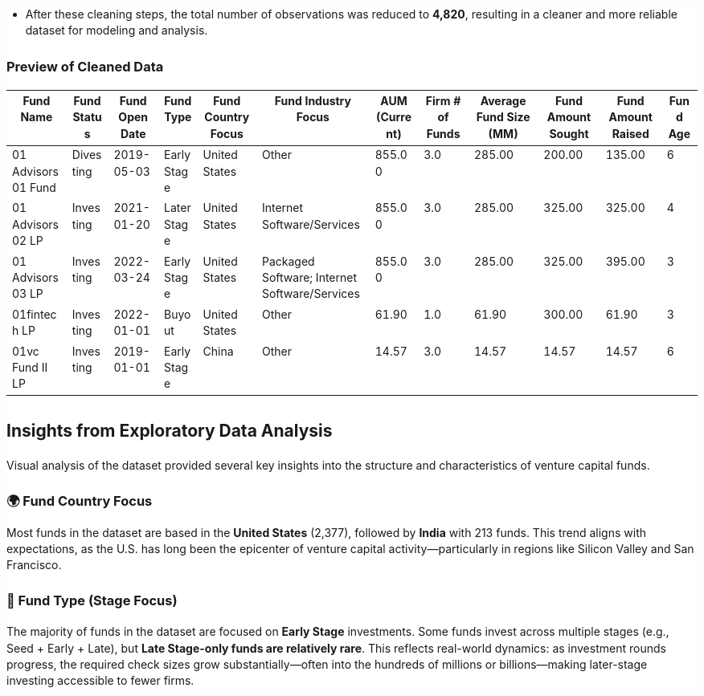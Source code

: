 <iframe
 src="aum-clean-boxplot.html"
 width="800"
 height="600"
 frameborder="0"
></iframe>

- After these cleaning steps, the total number of observations was reduced to **4,820**, resulting in a cleaner and more reliable dataset for modeling and analysis.


### Preview of Cleaned Data

| Fund Name            | Fund Status | Fund Open Date | Fund Type   | Fund Country Focus | Fund Industry Focus                         | AUM (Current) | Firm # of Funds | Average Fund Size (MM) | Fund Amount Sought | Fund Amount Raised | Fund Age |
|----------------------|-------------|----------------|-------------|--------------------|----------------------------------------------|----------------|------------------|--------------------------|---------------------|---------------------|----------|
| 01 Advisors 01 Fund  | Divesting   | 2019-05-03     | Early Stage | United States      | Other                                        | 855.00         | 3.0              | 285.00                   | 200.00              | 135.00              | 6        |
| 01 Advisors 02 LP    | Investing   | 2021-01-20     | Later Stage | United States      | Internet Software/Services                   | 855.00         | 3.0              | 285.00                   | 325.00              | 325.00              | 4        |
| 01 Advisors 03 LP    | Investing   | 2022-03-24     | Early Stage | United States      | Packaged Software; Internet Software/Services| 855.00         | 3.0              | 285.00                   | 325.00              | 395.00              | 3        |
| 01fintech LP         | Investing   | 2022-01-01     | Buyout      | United States      | Other                                        | 61.90          | 1.0              | 61.90                    | 300.00              | 61.90               | 3        |
| 01vc Fund II LP      | Investing   | 2019-01-01     | Early Stage | China              | Other                                        | 14.57          | 3.0              | 14.57                    | 14.57               | 14.57               | 6        |



## Insights from Exploratory Data Analysis

Visual analysis of the dataset provided several key insights into the structure and characteristics of venture capital funds.

### 🌍 Fund Country Focus

Most funds in the dataset are based in the **United States** (2,377), followed by **India** with 213 funds. This trend aligns with expectations, as the U.S. has long been the epicenter of venture capital activity—particularly in regions like Silicon Valley and San Francisco.

<iframe
 src="fund-country-vc.html"
 width="800"
 height="600"
 frameborder="0"
></iframe>

### 🚀 Fund Type (Stage Focus)

The majority of funds in the dataset are focused on **Early Stage** investments. Some funds invest across multiple stages (e.g., Seed + Early + Late), but **Late Stage-only funds are relatively rare**. This reflects real-world dynamics: as investment rounds progress, the required check sizes grow substantially—often into the hundreds of millions or billions—making later-stage investing accessible to fewer firms.

<iframe
 src="fund-type-vc.html"
 width="800"
 height="600"
 frameborder="0"
></iframe>

